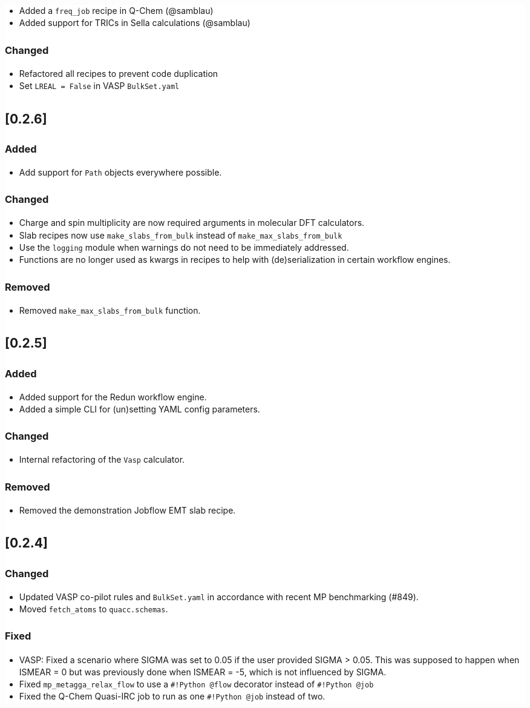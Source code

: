 - Added a `freq_job` recipe in Q-Chem (@samblau)
- Added support for TRICs in Sella calculations (@samblau)

### Changed

- Refactored all recipes to prevent code duplication
- Set `LREAL = False` in VASP `BulkSet.yaml`

## [0.2.6]

### Added

- Add support for `Path` objects everywhere possible.

### Changed

- Charge and spin multiplicity are now required arguments in molecular DFT calculators.
- Slab recipes now use `make_slabs_from_bulk` instead of `make_max_slabs_from_bulk`
- Use the `logging` module when warnings do not need to be immediately addressed.
- Functions are no longer used as kwargs in recipes to help with (de)serialization in certain workflow engines.

### Removed

- Removed `make_max_slabs_from_bulk` function.

## [0.2.5]

### Added

- Added support for the Redun workflow engine.
- Added a simple CLI for (un)setting YAML config parameters.

### Changed

- Internal refactoring of the `Vasp` calculator.

### Removed

- Removed the demonstration Jobflow EMT slab recipe.

## [0.2.4]

### Changed

- Updated VASP co-pilot rules and `BulkSet.yaml` in accordance with recent MP benchmarking (#849).
- Moved `fetch_atoms` to `quacc.schemas`.

### Fixed

- VASP: Fixed a scenario where SIGMA was set to 0.05 if the user provided SIGMA > 0.05. This was supposed to happen when ISMEAR = 0 but was previously done when ISMEAR = -5, which is not influenced by SIGMA.
- Fixed `mp_metagga_relax_flow` to use a `#!Python @flow` decorator instead of `#!Python @job`
- Fixed the Q-Chem Quasi-IRC job to run as one `#!Python @job` instead of two.
